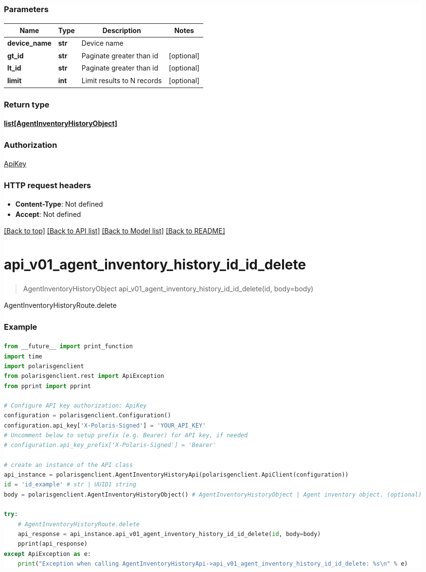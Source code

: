 ### Parameters

Name | Type | Description  | Notes
------------- | ------------- | ------------- | -------------
 **device_name** | **str**| Device name | 
 **gt_id** | **str**| Paginate greater than id | [optional] 
 **lt_id** | **str**| Paginate greater than id | [optional] 
 **limit** | **int**| Limit results to N records | [optional] 

### Return type

[**list[AgentInventoryHistoryObject]**](AgentInventoryHistoryObject.md)

### Authorization

[ApiKey](../README.md#ApiKey)

### HTTP request headers

 - **Content-Type**: Not defined
 - **Accept**: Not defined

[[Back to top]](#) [[Back to API list]](../README.md#documentation-for-api-endpoints) [[Back to Model list]](../README.md#documentation-for-models) [[Back to README]](../README.md)

# **api_v01_agent_inventory_history_id_id_delete**
> AgentInventoryHistoryObject api_v01_agent_inventory_history_id_id_delete(id, body=body)

AgentInventoryHistoryRoute.delete

### Example
```python
from __future__ import print_function
import time
import polarisgenclient
from polarisgenclient.rest import ApiException
from pprint import pprint

# Configure API key authorization: ApiKey
configuration = polarisgenclient.Configuration()
configuration.api_key['X-Polaris-Signed'] = 'YOUR_API_KEY'
# Uncomment below to setup prefix (e.g. Bearer) for API key, if needed
# configuration.api_key_prefix['X-Polaris-Signed'] = 'Bearer'

# create an instance of the API class
api_instance = polarisgenclient.AgentInventoryHistoryApi(polarisgenclient.ApiClient(configuration))
id = 'id_example' # str | UUID1 string
body = polarisgenclient.AgentInventoryHistoryObject() # AgentInventoryHistoryObject | Agent inventory object. (optional)

try:
    # AgentInventoryHistoryRoute.delete
    api_response = api_instance.api_v01_agent_inventory_history_id_id_delete(id, body=body)
    pprint(api_response)
except ApiException as e:
    print("Exception when calling AgentInventoryHistoryApi->api_v01_agent_inventory_history_id_id_delete: %s\n" % e)
```
